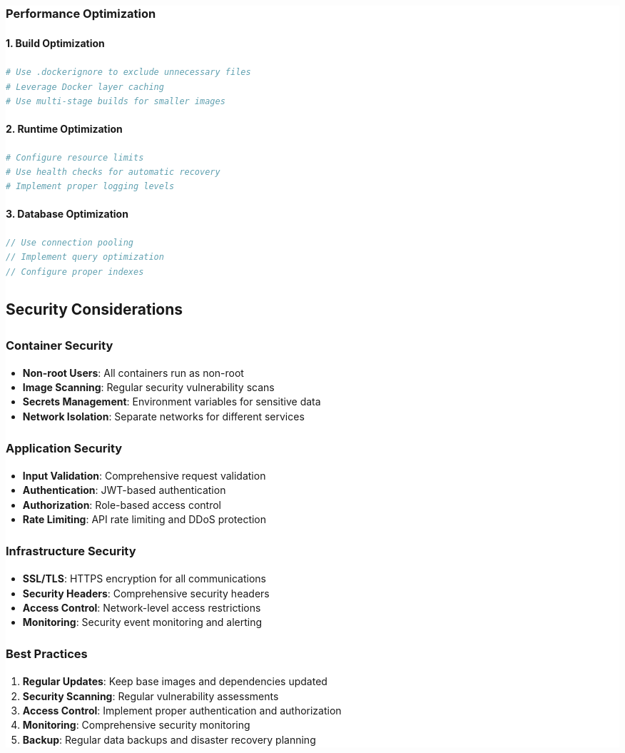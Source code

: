 ### Performance Optimization

#### 1. Build Optimization
```dockerfile
# Use .dockerignore to exclude unnecessary files
# Leverage Docker layer caching
# Use multi-stage builds for smaller images
```

#### 2. Runtime Optimization
```yaml
# Configure resource limits
# Use health checks for automatic recovery
# Implement proper logging levels
```

#### 3. Database Optimization
```javascript
// Use connection pooling
// Implement query optimization
// Configure proper indexes
```

## Security Considerations

### Container Security
- **Non-root Users**: All containers run as non-root
- **Image Scanning**: Regular security vulnerability scans
- **Secrets Management**: Environment variables for sensitive data
- **Network Isolation**: Separate networks for different services

### Application Security
- **Input Validation**: Comprehensive request validation
- **Authentication**: JWT-based authentication
- **Authorization**: Role-based access control
- **Rate Limiting**: API rate limiting and DDoS protection

### Infrastructure Security
- **SSL/TLS**: HTTPS encryption for all communications
- **Security Headers**: Comprehensive security headers
- **Access Control**: Network-level access restrictions
- **Monitoring**: Security event monitoring and alerting

### Best Practices
1. **Regular Updates**: Keep base images and dependencies updated
2. **Security Scanning**: Regular vulnerability assessments
3. **Access Control**: Implement proper authentication and authorization
4. **Monitoring**: Comprehensive security monitoring
5. **Backup**: Regular data backups and disaster recovery planning

